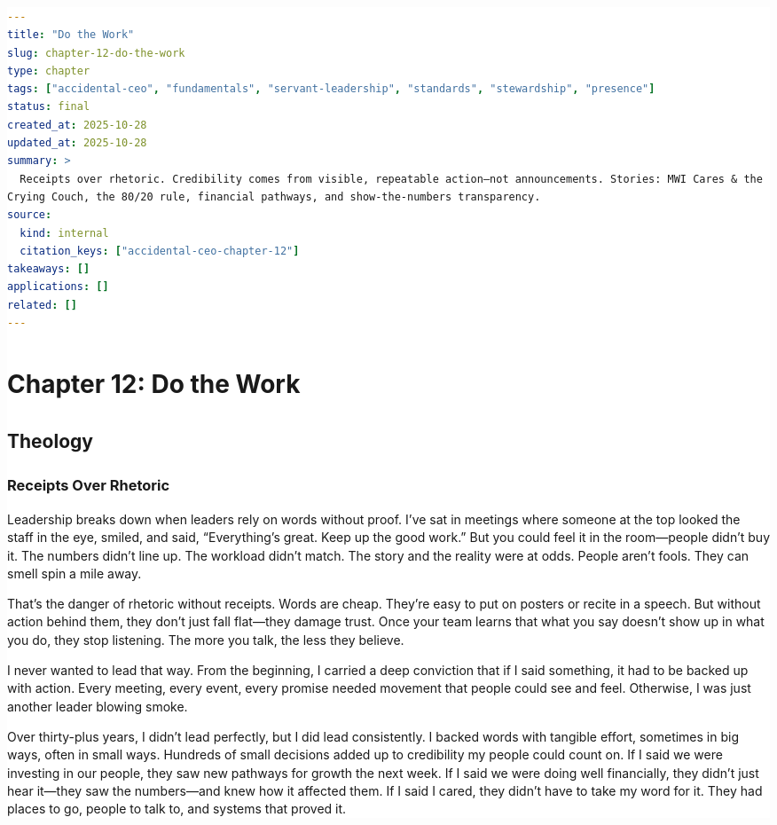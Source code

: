```yaml
---
title: "Do the Work"
slug: chapter-12-do-the-work
type: chapter
tags: ["accidental-ceo", "fundamentals", "servant-leadership", "standards", "stewardship", "presence"]
status: final
created_at: 2025-10-28
updated_at: 2025-10-28
summary: >
  Receipts over rhetoric. Credibility comes from visible, repeatable action—not announcements. Stories: MWI Cares & the Crying Couch, the 80/20 rule, financial pathways, and show-the-numbers transparency.
source:
  kind: internal
  citation_keys: ["accidental-ceo-chapter-12"]
takeaways: []
applications: []
related: []
---
```


# Chapter 12: Do the Work

## Theology

### Receipts Over Rhetoric

Leadership breaks down when leaders rely on words without proof. I’ve sat in meetings where someone at the top looked the staff in the eye, smiled, and said, “Everything’s great. Keep up the good work.” But you could feel it in the room—people didn’t buy it. The numbers didn’t line up. The workload didn’t match. The story and the reality were at odds. People aren’t fools. They can smell spin a mile away.

That’s the danger of rhetoric without receipts. Words are cheap. They’re easy to put on posters or recite in a speech. But without action behind them, they don’t just fall flat—they damage trust. Once your team learns that what you say doesn’t show up in what you do, they stop listening. The more you talk, the less they believe.

I never wanted to lead that way. From the beginning, I carried a deep conviction that if I said something, it had to be backed up with action. Every meeting, every event, every promise needed movement that people could see and feel. Otherwise, I was just another leader blowing smoke.

Over thirty-plus years, I didn’t lead perfectly, but I did lead consistently. I backed words with tangible effort, sometimes in big ways, often in small ways. Hundreds of small decisions added up to credibility my people could count on. If I said we were investing in our people, they saw new pathways for growth the next week. If I said we were doing well financially, they didn’t just hear it—they saw the numbers—and knew how it affected them. If I said I cared, they didn’t have to take my word for it. They had places to go, people to talk to, and systems that proved it.
